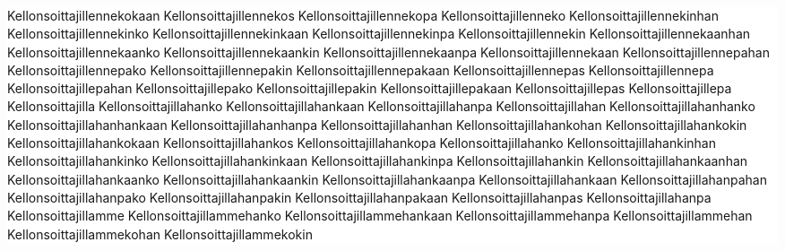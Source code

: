 Kellonsoittajillennekokaan
Kellonsoittajillennekos
Kellonsoittajillennekopa
Kellonsoittajillenneko
Kellonsoittajillennekinhan
Kellonsoittajillennekinko
Kellonsoittajillennekinkaan
Kellonsoittajillennekinpa
Kellonsoittajillennekin
Kellonsoittajillennekaanhan
Kellonsoittajillennekaanko
Kellonsoittajillennekaankin
Kellonsoittajillennekaanpa
Kellonsoittajillennekaan
Kellonsoittajillennepahan
Kellonsoittajillennepako
Kellonsoittajillennepakin
Kellonsoittajillennepakaan
Kellonsoittajillennepas
Kellonsoittajillennepa
Kellonsoittajillepahan
Kellonsoittajillepako
Kellonsoittajillepakin
Kellonsoittajillepakaan
Kellonsoittajillepas
Kellonsoittajillepa
Kellonsoittajilla
Kellonsoittajillahanko
Kellonsoittajillahankaan
Kellonsoittajillahanpa
Kellonsoittajillahan
Kellonsoittajillahanhanko
Kellonsoittajillahanhankaan
Kellonsoittajillahanhanpa
Kellonsoittajillahanhan
Kellonsoittajillahankohan
Kellonsoittajillahankokin
Kellonsoittajillahankokaan
Kellonsoittajillahankos
Kellonsoittajillahankopa
Kellonsoittajillahanko
Kellonsoittajillahankinhan
Kellonsoittajillahankinko
Kellonsoittajillahankinkaan
Kellonsoittajillahankinpa
Kellonsoittajillahankin
Kellonsoittajillahankaanhan
Kellonsoittajillahankaanko
Kellonsoittajillahankaankin
Kellonsoittajillahankaanpa
Kellonsoittajillahankaan
Kellonsoittajillahanpahan
Kellonsoittajillahanpako
Kellonsoittajillahanpakin
Kellonsoittajillahanpakaan
Kellonsoittajillahanpas
Kellonsoittajillahanpa
Kellonsoittajillamme
Kellonsoittajillammehanko
Kellonsoittajillammehankaan
Kellonsoittajillammehanpa
Kellonsoittajillammehan
Kellonsoittajillammekohan
Kellonsoittajillammekokin